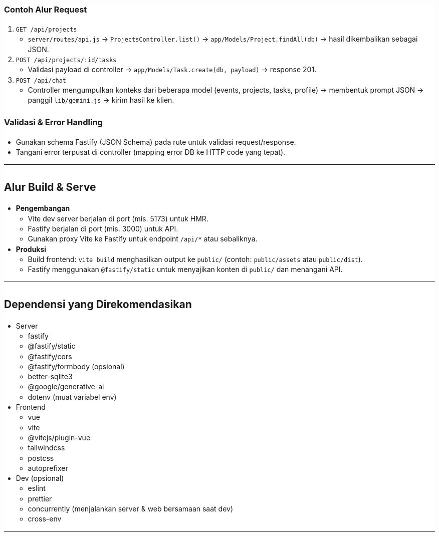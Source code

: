 ### Contoh Alur Request
1. `GET /api/projects`
   - `server/routes/api.js` → `ProjectsController.list()` → `app/Models/Project.findAll(db)` → hasil dikembalikan sebagai JSON.
2. `POST /api/projects/:id/tasks`
   - Validasi payload di controller → `app/Models/Task.create(db, payload)` → response 201.
3. `POST /api/chat`
   - Controller mengumpulkan konteks dari beberapa model (events, projects, tasks, profile) → membentuk prompt JSON → panggil `lib/gemini.js` → kirim hasil ke klien.

### Validasi & Error Handling
- Gunakan schema Fastify (JSON Schema) pada rute untuk validasi request/response.
- Tangani error terpusat di controller (mapping error DB ke HTTP code yang tepat).

---

## Alur Build & Serve
- **Pengembangan**
  - Vite dev server berjalan di port (mis. 5173) untuk HMR.
  - Fastify berjalan di port (mis. 3000) untuk API.
  - Gunakan proxy Vite ke Fastify untuk endpoint `/api/*` atau sebaliknya.
- **Produksi**
  - Build frontend: `vite build` menghasilkan output ke `public/` (contoh: `public/assets` atau `public/dist`).
  - Fastify menggunakan `@fastify/static` untuk menyajikan konten di `public/` dan menangani API.

---

## Dependensi yang Direkomendasikan
- Server
  - fastify
  - @fastify/static
  - @fastify/cors
  - @fastify/formbody (opsional)
  - better-sqlite3
  - @google/generative-ai
  - dotenv (muat variabel env)
- Frontend
  - vue
  - vite
  - @vitejs/plugin-vue
  - tailwindcss
  - postcss
  - autoprefixer
- Dev (opsional)
  - eslint
  - prettier
  - concurrently (menjalankan server & web bersamaan saat dev)
  - cross-env

---